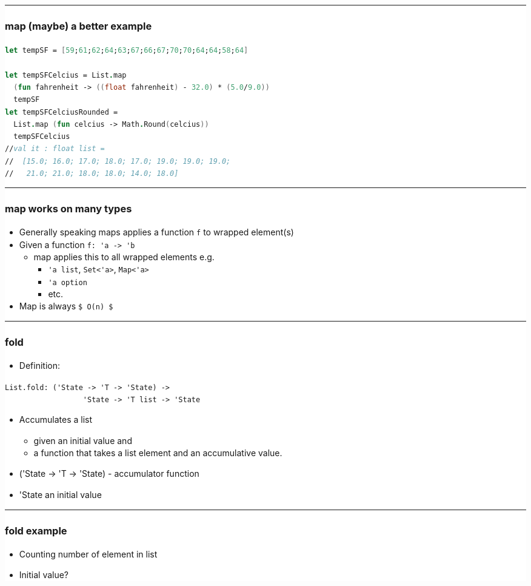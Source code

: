 ----

### map (maybe) a better example

```fsharp
let tempSF = [59;61;62;64;63;67;66;67;70;70;64;64;58;64]

let tempSFCelcius = List.map
  (fun fahrenheit -> ((float fahrenheit) - 32.0) * (5.0/9.0))
  tempSF
let tempSFCelciusRounded =
  List.map (fun celcius -> Math.Round(celcius))
  tempSFCelcius
//val it : float list =
//  [15.0; 16.0; 17.0; 18.0; 17.0; 19.0; 19.0; 19.0; 
//   21.0; 21.0; 18.0; 18.0; 14.0; 18.0]
```

----

### map works on many types

* Generally speaking maps applies a function `f` to wrapped element(s)<br/>
* Given a function `f: 'a -> 'b`
    * map applies this to all wrapped elements e.g.
      * `'a list`, `Set<'a>`, `Map<'a>`
      * `'a option`
      * etc.
*  Map is always `$ O(n) $`

----

### fold

* Definition:
```
List.fold: ('State -> 'T -> 'State) -> 
                  'State -> 'T list -> 'State
```

* Accumulates a list
  * given an initial value and <br/>
  * a function that takes a list element and an accumulative value.<br/>

* ('State -> 'T -> 'State) - accumulator function
* 'State an initial value

----

### fold example

* Counting number of element in list

* Initial value? 

